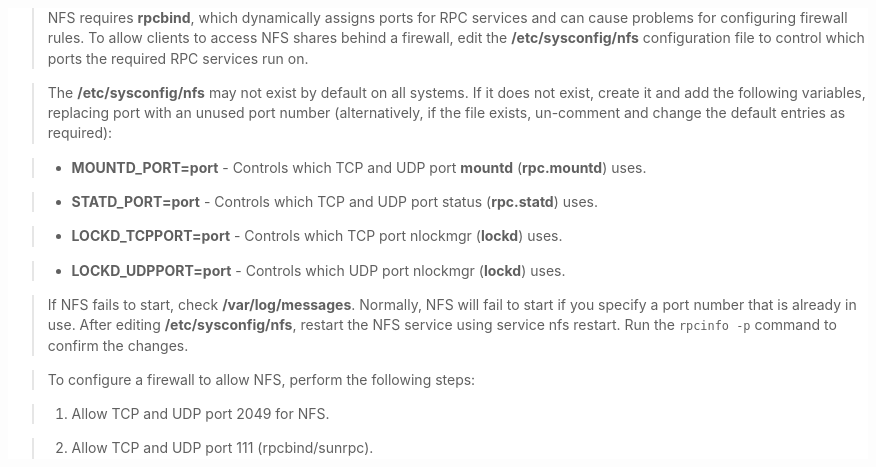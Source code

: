 



> 
  
> 
> NFS requires **rpcbind**, which dynamically assigns ports for RPC services and can cause problems for configuring firewall rules. To allow clients to access NFS shares behind a firewall, edit the **/etc/sysconfig/nfs** configuration file to control which ports the required RPC services run on.
> 
> 
  
  
> 
> The **/etc/sysconfig/nfs** may not exist by default on all systems. If it does not exist, create it and add the following variables, replacing port with an unused port number (alternatively, if the file exists, un-comment and change the default entries as required):
> 
> 
  
  
> 
> 
  
>   * **MOUNTD_PORT=port** - Controls which TCP and UDP port **mountd** (**rpc.mountd**) uses.
> 
  
>   * **STATD_PORT=port** - Controls which TCP and UDP port status (**rpc.statd**) uses.
> 
  
>   * **LOCKD_TCPPORT=port** - Controls which TCP port nlockmgr (**lockd**) uses.
> 
  
>   * **LOCKD_UDPPORT=port** - Controls which UDP port nlockmgr (**lockd**) uses.
> 
  
  
  
> 
> If NFS fails to start, check **/var/log/messages**. Normally, NFS will fail to start if you specify a port number that is already in use. After editing **/etc/sysconfig/nfs**, restart the NFS service using service nfs restart. Run the `rpcinfo -p` command to confirm the changes.
> 
> 
  
  
> 
> To configure a firewall to allow NFS, perform the following steps:
> 
> 
  
  
> 
> 
  
>   1. Allow TCP and UDP port 2049 for NFS.
> 
  
>   2. Allow TCP and UDP port 111 (rpcbind/sunrpc).
> 
  